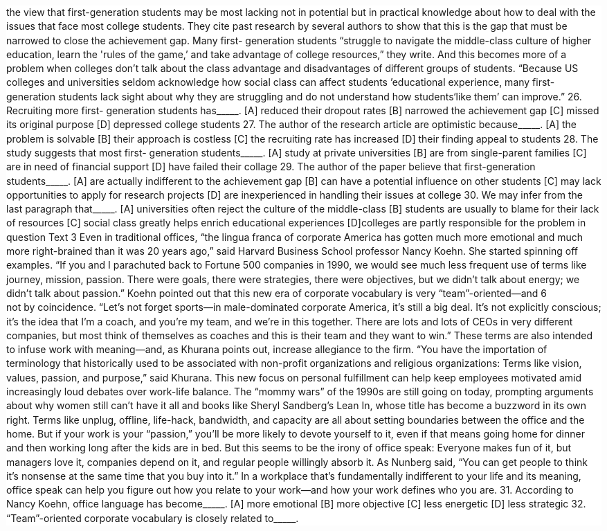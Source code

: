 the view that first-generation students may be most lacking not in potential but in practical
knowledge about how to deal with the issues that face most college students. They cite past
research by several authors to show that this is the gap that must be narrowed to close the
achievement gap.
    Many  first- generation students “struggle to navigate the middle-class culture of higher
education, learn the 'rules of the game,’ and take advantage of college resources,” they write. And
this becomes more of a problem when colleges don’t talk about the class advantage and
disadvantages of different groups of students. “Because US colleges and universities seldom
acknowledge how social class can affect students ’educational experience, many first-generation
students lack sight about why they are struggling and do not understand how students‘like them’
can improve.”
26. Recruiting more first- generation students has_____.
    [A] reduced their dropout rates    [B] narrowed the achievement gap
    [C] missed its original purpose    [D] depressed college students
27. The author of the research article are optimistic because_____.
    [A] the problem is solvable        [B] their approach is costless
    [C] the recruiting rate has increased [D] their finding appeal to students
28. The study suggests that most first- generation students_____.
    [A] study at private universities  [B] are from single-parent families
    [C] are in need of financial support [D] have failed their collage
29. The author of the paper believe that first-generation students_____.
    [A] are actually indifferent to the achievement gap
    [B] can have a potential influence on other students
    [C] may lack opportunities to apply for research projects
    [D] are inexperienced in handling their issues at college
30. We may infer from the last paragraph that_____.
    [A] universities often reject the culture of the middle-class
    [B] students are usually to blame for their lack of resources
    [C] social class greatly helps enrich educational experiences
    [D]colleges are partly responsible for the problem in question
                                    Text 3
    Even in traditional offices, “the lingua franca of corporate America has gotten much more
emotional and much more right-brained than it was 20 years ago,” said Harvard Business School
professor Nancy Koehn. She started spinning off examples. “If you and I parachuted back to
Fortune 500 companies in 1990, we would see much less frequent use of terms like journey,
mission, passion. There were goals, there were strategies, there were objectives, but we didn’t talk
about energy; we didn’t talk about passion.”
    Koehn pointed out that this new era of corporate vocabulary is very “team”-oriented—and
6   
not by coincidence. “Let’s not forget sports—in male-dominated corporate America, it’s still a big
deal. It’s not explicitly conscious; it’s the idea that I’m a coach, and you’re my team, and we’re in
this together. There are lots and lots of CEOs in very different companies, but most think of
themselves as coaches and this is their team and they want to win.”
    These terms are also intended to infuse work with meaning—and, as Khurana points out,
increase allegiance to the firm. “You have the importation of terminology that historically used to
be associated with non-profit organizations and religious organizations: Terms like vision, values,
passion, and purpose,” said Khurana.
    This new focus on personal fulfillment can help keep employees motivated amid increasingly
loud debates over work-life balance. The “mommy wars” of the 1990s are still going on today,
prompting arguments about why women still can’t have it all and books like Sheryl Sandberg’s
Lean In, whose title has become a buzzword in its own right. Terms like unplug, offline, life-hack,
bandwidth, and capacity are all about setting boundaries between the office and the home. But if
your work is your “passion,” you’ll be more likely to devote yourself to it, even if that means
going home for dinner and then working long after the kids are in bed.
    But this seems to be the irony of office speak: Everyone makes fun of it, but managers love it,
companies depend on it, and regular people willingly absorb it. As Nunberg said, “You can get
people to think it’s nonsense at the same time that you buy into it.” In a workplace that’s
fundamentally indifferent to your life and its meaning, office speak can help you figure out how
you relate to your work—and how your work defines who you are.
31. According to Nancy Koehn, office language has become_____.
    [A] more emotional [B] more objective  [C] less energetic [D] less strategic
32. “Team”-oriented corporate vocabulary is closely related to_____.